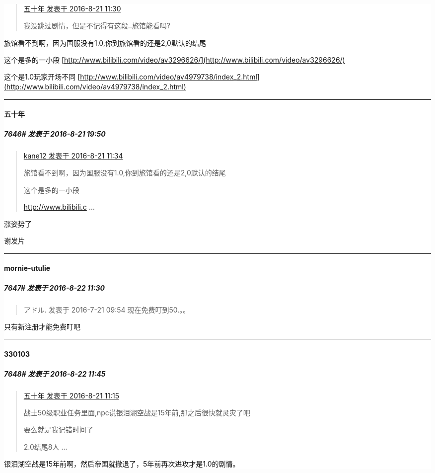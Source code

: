 
<blockquote><a href="httphttps://bbs.saraba1st.com/2b/forum.php?mod=redirect&amp;goto=findpost&amp;pid=33346239&amp;ptid=1052775" target="_blank">五十年 发表于 2016-8-21 11:30</a>

我没跳过剧情，但是不记得有这段..旅馆能看吗?</blockquote>
旅馆看不到啊，因为国服没有1.0,你到旅馆看的还是2,0默认的结尾

这个是多的一小段
[http://www.bilibili.com/video/av3296626/](http://www.bilibili.com/video/av3296626/)


这个是1.0玩家开场不同
[http://www.bilibili.com/video/av4979738/index_2.html](http://www.bilibili.com/video/av4979738/index_2.html)


-----

####  五十年  
##### 7646#       发表于 2016-8-21 19:50


<blockquote><a href="httphttps://bbs.saraba1st.com/2b/forum.php?mod=redirect&amp;goto=findpost&amp;pid=33346279&amp;ptid=1052775" target="_blank">kane12 发表于 2016-8-21 11:34</a>

旅馆看不到啊，因为国服没有1.0,你到旅馆看的还是2,0默认的结尾

这个是多的一小段

http://www.bilibili.c ...</blockquote>
涨姿势了

谢发片


-----

####  mornie-utulie  
##### 7647#       发表于 2016-8-22 11:30


<blockquote>アドル. 发表于 2016-7-21 09:54
现在免费叮到50.。。</blockquote>
只有新注册才能免费叮吧


-----

####  330103  
##### 7648#       发表于 2016-8-22 11:45


<blockquote><a href="httphttps://bbs.saraba1st.com/2b/forum.php?mod=redirect&amp;goto=findpost&amp;pid=33346050&amp;ptid=1052775" target="_blank">五十年 发表于 2016-8-21 11:15</a>

战士50级职业任务里面,npc说银泪湖空战是15年前,那之后很快就灵灾了吧

要么就是我记错时间了

2.0结尾8人 ...</blockquote>
银泪湖空战是15年前啊，然后帝国就撤退了，5年前再次进攻才是1.0的剧情。
